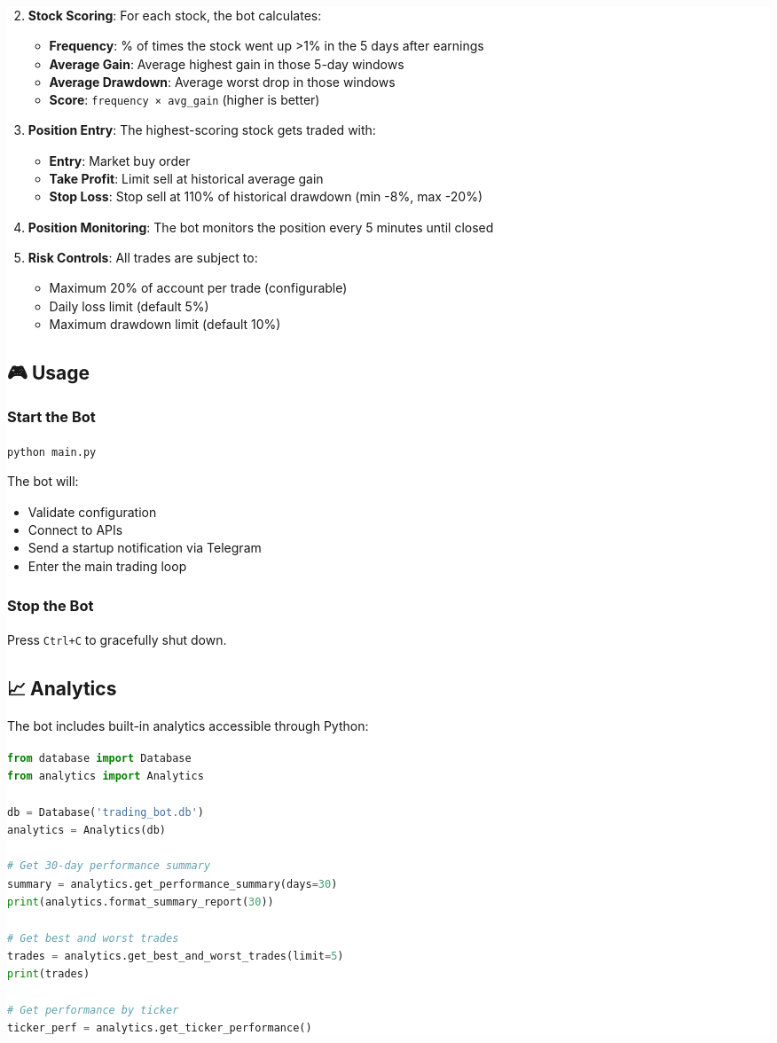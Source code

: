 2. **Stock Scoring**: For each stock, the bot calculates:
   - **Frequency**: % of times the stock went up >1% in the 5 days after earnings
   - **Average Gain**: Average highest gain in those 5-day windows
   - **Average Drawdown**: Average worst drop in those windows
   - **Score**: `frequency × avg_gain` (higher is better)

3. **Position Entry**: The highest-scoring stock gets traded with:
   - **Entry**: Market buy order
   - **Take Profit**: Limit sell at historical average gain
   - **Stop Loss**: Stop sell at 110% of historical drawdown (min -8%, max -20%)

4. **Position Monitoring**: The bot monitors the position every 5 minutes until closed

5. **Risk Controls**: All trades are subject to:
   - Maximum 20% of account per trade (configurable)
   - Daily loss limit (default 5%)
   - Maximum drawdown limit (default 10%)

## 🎮 Usage

### Start the Bot

```bash
python main.py
```

The bot will:
- Validate configuration
- Connect to APIs
- Send a startup notification via Telegram
- Enter the main trading loop

### Stop the Bot

Press `Ctrl+C` to gracefully shut down.

## 📈 Analytics

The bot includes built-in analytics accessible through Python:

```python
from database import Database
from analytics import Analytics

db = Database('trading_bot.db')
analytics = Analytics(db)

# Get 30-day performance summary
summary = analytics.get_performance_summary(days=30)
print(analytics.format_summary_report(30))

# Get best and worst trades
trades = analytics.get_best_and_worst_trades(limit=5)
print(trades)

# Get performance by ticker
ticker_perf = analytics.get_ticker_performance()
```
